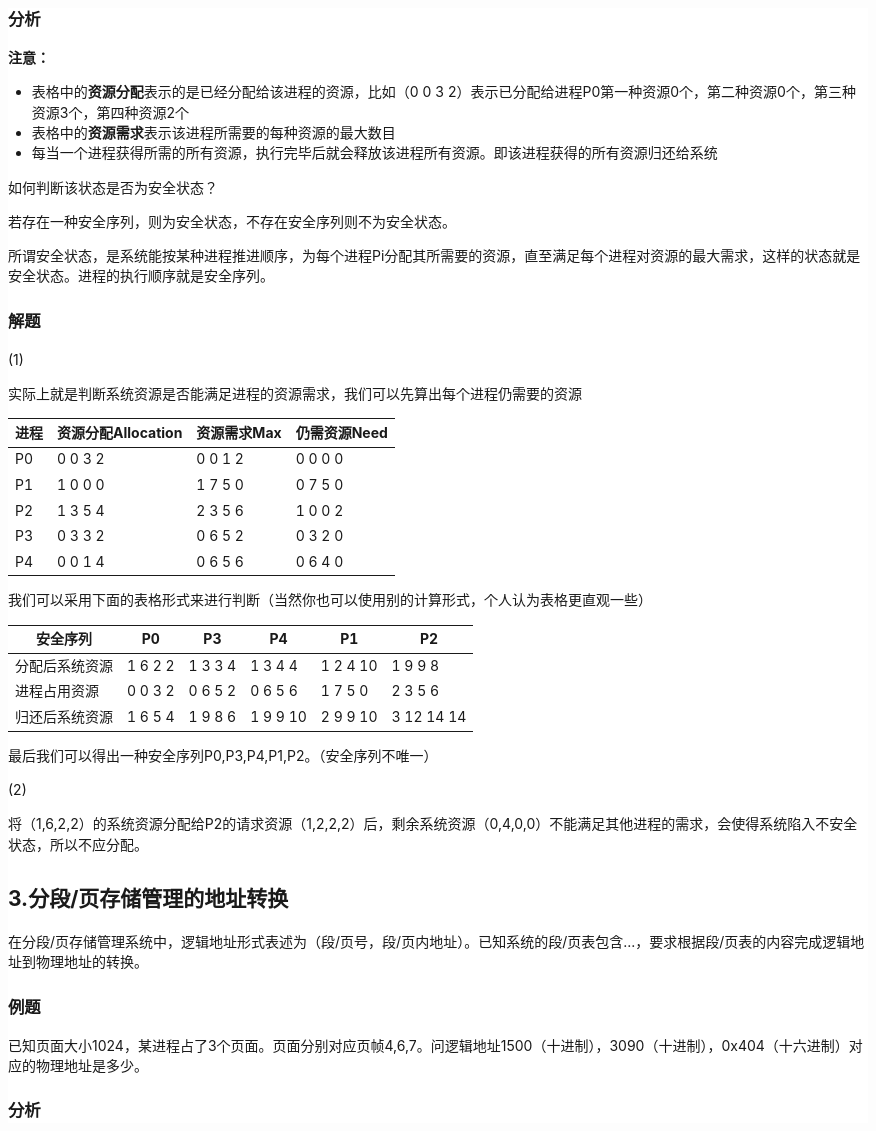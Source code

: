 ### 分析

**注意：**

- 表格中的**资源分配**表示的是已经分配给该进程的资源，比如（0 0 3 2）表示已分配给进程P0第一种资源0个，第二种资源0个，第三种资源3个，第四种资源2个
- 表格中的**资源需求**表示该进程所需要的每种资源的最大数目
- 每当一个进程获得所需的所有资源，执行完毕后就会释放该进程所有资源。即该进程获得的所有资源归还给系统

如何判断该状态是否为安全状态？

若存在一种安全序列，则为安全状态，不存在安全序列则不为安全状态。

所谓安全状态，是系统能按某种进程推进顺序，为每个进程Pi分配其所需要的资源，直至满足每个进程对资源的最大需求，这样的状态就是安全状态。进程的执行顺序就是安全序列。

### 解题

(1)

实际上就是判断系统资源是否能满足进程的资源需求，我们可以先算出每个进程仍需要的资源

| 进程 | 资源分配Allocation | 资源需求Max | 仍需资源Need |
| ---- | :----------------- | ----------- | ------------ |
| P0   | 0 0 3 2            | 0 0 1 2     | 0 0 0 0      |
| P1   | 1 0 0 0            | 1 7 5 0     | 0 7 5 0      |
| P2   | 1 3 5 4            | 2 3 5 6     | 1 0 0 2      |
| P3   | 0 3 3 2            | 0 6 5 2     | 0 3 2 0      |
| P4   | 0 0 1 4            | 0 6 5 6     | 0 6 4 0      |

我们可以采用下面的表格形式来进行判断（当然你也可以使用别的计算形式，个人认为表格更直观一些）

| 安全序列       | P0      | P3      | P4       | P1       | P2         |
| -------------- | ------- | ------- | -------- | -------- | ---------- |
| 分配后系统资源 | 1 6 2 2 | 1 3 3 4 | 1 3 4 4  | 1 2 4 10 | 1 9 9 8    |
| 进程占用资源   | 0 0 3 2 | 0 6 5 2 | 0 6 5 6  | 1 7 5 0  | 2 3 5 6    |
| 归还后系统资源 | 1 6 5 4 | 1 9 8 6 | 1 9 9 10 | 2 9 9 10 | 3 12 14 14 |

最后我们可以得出一种安全序列P0,P3,P4,P1,P2。（安全序列不唯一）

(2)

将（1,6,2,2）的系统资源分配给P2的请求资源（1,2,2,2）后，剩余系统资源（0,4,0,0）不能满足其他进程的需求，会使得系统陷入不安全状态，所以不应分配。

## 3.分段/页存储管理的地址转换

在分段/页存储管理系统中，逻辑地址形式表述为（段/页号，段/页内地址）。已知系统的段/页表包含...，要求根据段/页表的内容完成逻辑地址到物理地址的转换。

### 例题

已知页面大小1024，某进程占了3个页面。页面分别对应页帧4,6,7。问逻辑地址1500（十进制），3090（十进制），0x404（十六进制）对应的物理地址是多少。

### 分析
